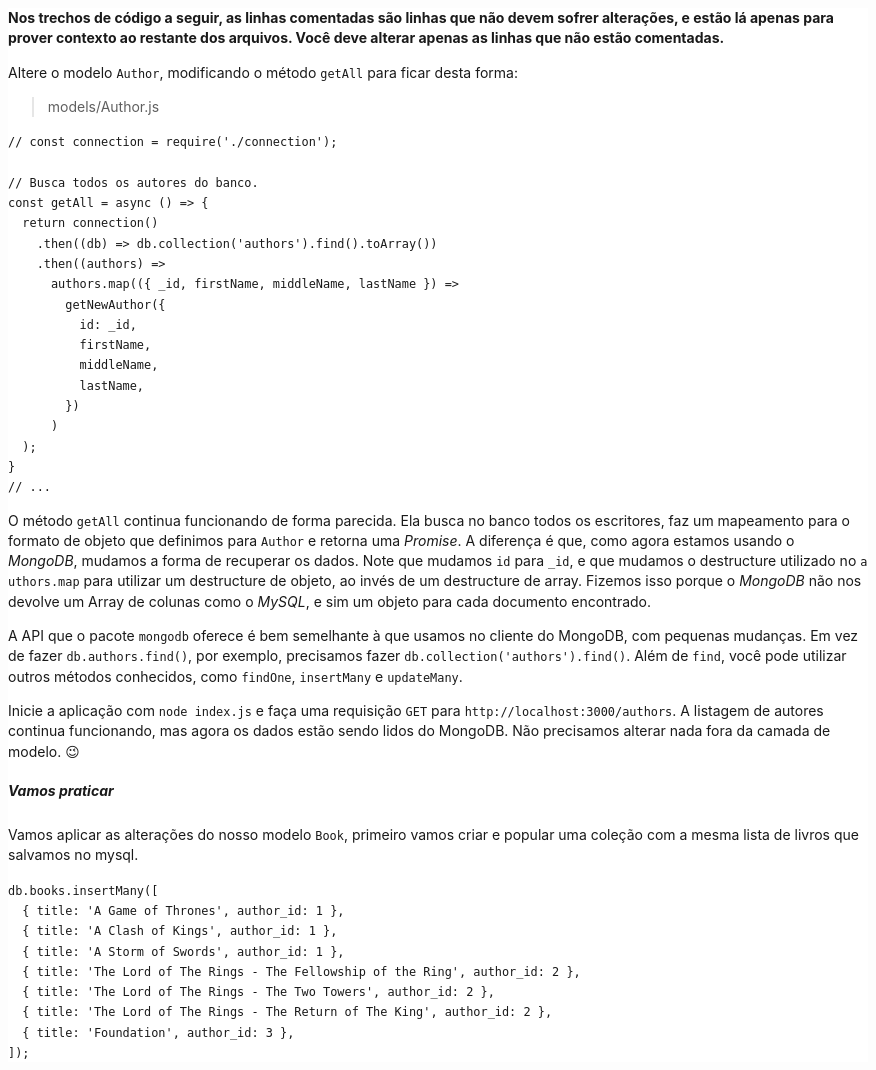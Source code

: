 **Nos trechos de código a seguir, as linhas comentadas são linhas que não devem sofrer alterações, e estão lá apenas para prover contexto ao restante dos arquivos. Você deve alterar apenas as linhas que não estão comentadas.**

Altere o modelo `Author`, modificando o método `getAll` para ficar desta forma:

> models/Author.js

```language-js
// const connection = require('./connection');

// Busca todos os autores do banco.
const getAll = async () => {
  return connection()
    .then((db) => db.collection('authors').find().toArray())
    .then((authors) =>
      authors.map(({ _id, firstName, middleName, lastName }) =>
        getNewAuthor({
          id: _id,
          firstName,
          middleName,
          lastName,
        })
      )
  );
}
// ...
```

O método `getAll` continua funcionando de forma parecida. Ela busca no banco todos os escritores, faz um mapeamento para o formato de objeto que definimos para `Author` e retorna uma _Promise_. A diferença é que, como agora estamos usando o _MongoDB_, mudamos a forma de recuperar os dados. Note que mudamos `id` para `_id`, e que mudamos o destructure utilizado no `authors.map` para utilizar um destructure de objeto, ao invés de um destructure de array. Fizemos isso porque o _MongoDB_ não nos devolve um Array de colunas como o _MySQL_, e sim um objeto para cada documento encontrado.

A API que o pacote `mongodb` oferece é bem semelhante à que usamos no cliente do MongoDB, com pequenas mudanças. Em vez de fazer `db.authors.find()`, por exemplo, precisamos fazer `db.collection('authors').find()`. Além de `find`, você pode utilizar outros métodos conhecidos, como `findOne`, `insertMany` e `updateMany`.

Inicie a aplicação com `node index.js` e faça uma requisição `GET` para `http://localhost:3000/authors`. A listagem de autores continua funcionando, mas agora os dados estão sendo lidos do MongoDB. Não precisamos alterar nada fora da camada de modelo. 😉

##### Vamos praticar

Vamos aplicar as alterações do nosso modelo `Book`, primeiro vamos criar e popular uma coleção com a mesma lista de livros que salvamos no mysql.

```language-javascript
db.books.insertMany([
  { title: 'A Game of Thrones', author_id: 1 },
  { title: 'A Clash of Kings', author_id: 1 },
  { title: 'A Storm of Swords', author_id: 1 },
  { title: 'The Lord of The Rings - The Fellowship of the Ring', author_id: 2 },
  { title: 'The Lord of The Rings - The Two Towers', author_id: 2 },
  { title: 'The Lord of The Rings - The Return of The King', author_id: 2 },
  { title: 'Foundation', author_id: 3 },
]);
```
